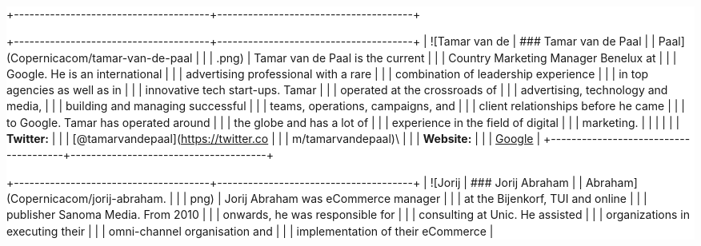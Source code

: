 +--------------------------------------+--------------------------------------+

+--------------------------------------+--------------------------------------+
| ![Tamar van de                       | ### Tamar van de Paal                |
| Paal](Copernicacom/tamar-van-de-paal |                                      |
| .png)                                | Tamar van de Paal is the current     |
|                                      | Country Marketing Manager Benelux at |
|                                      | Google. He is an international       |
|                                      | advertising professional with a rare |
|                                      | combination of leadership experience |
|                                      | in top agencies as well as in        |
|                                      | innovative tech start-ups. Tamar     |
|                                      | operated at the crossroads of        |
|                                      | advertising, technology and media,   |
|                                      | building and managing successful     |
|                                      | teams, operations, campaigns, and    |
|                                      | client relationships before he came  |
|                                      | to Google. Tamar has operated around |
|                                      | the globe and has a lot of           |
|                                      | experience in the field of digital   |
|                                      | marketing.                           |
|                                      |                                      |
|                                      | **Twitter:**                         |
|                                      | [@tamarvandepaal](https://twitter.co |
|                                      | m/tamarvandepaal)\                   |
|                                      |  **Website:**                        |
|                                      | [Google](http://www.google.com)      |
+--------------------------------------+--------------------------------------+

+--------------------------------------+--------------------------------------+
| ![Jorij                              | ### Jorij Abraham                    |
| Abraham](Copernicacom/jorij-abraham. |                                      |
| png)                                 | Jorij Abraham was eCommerce manager  |
|                                      | at the Bijenkorf, TUI and online     |
|                                      | publisher Sanoma Media. From 2010    |
|                                      | onwards, he was responsible for      |
|                                      | consulting at Unic. He assisted      |
|                                      | organizations in executing their     |
|                                      | omni-channel organisation and        |
|                                      | implementation of their eCommerce    |